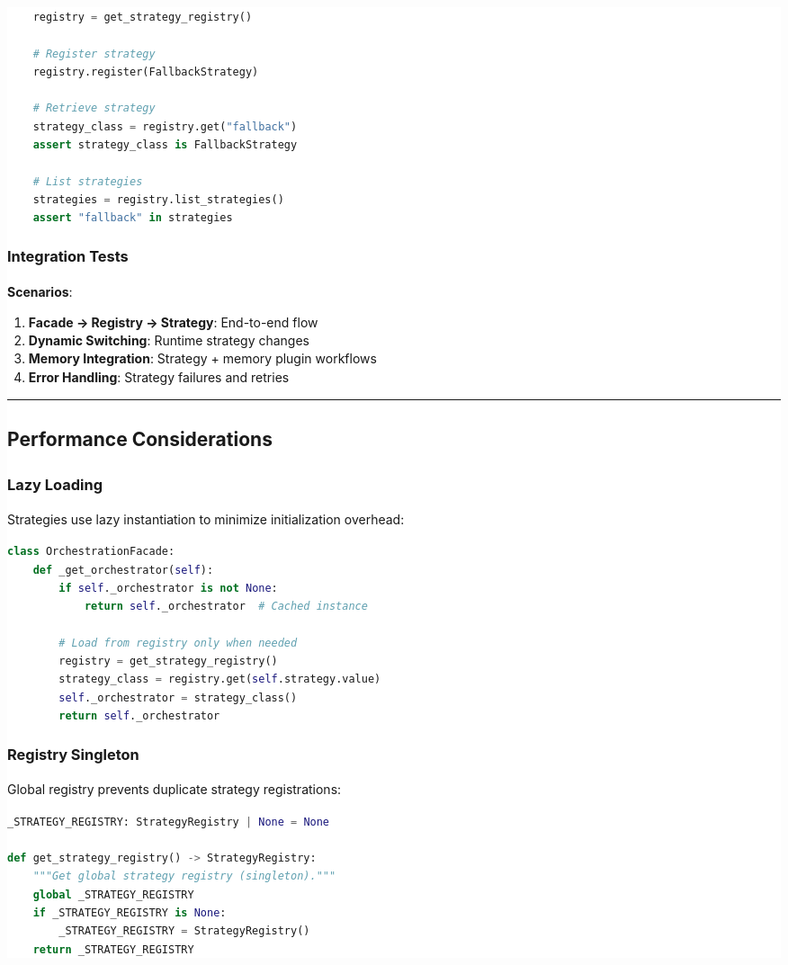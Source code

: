 ```python
    registry = get_strategy_registry()
    
    # Register strategy
    registry.register(FallbackStrategy)
    
    # Retrieve strategy
    strategy_class = registry.get("fallback")
    assert strategy_class is FallbackStrategy
    
    # List strategies
    strategies = registry.list_strategies()
    assert "fallback" in strategies
```

### Integration Tests

**Scenarios**:

1. **Facade → Registry → Strategy**: End-to-end flow
2. **Dynamic Switching**: Runtime strategy changes
3. **Memory Integration**: Strategy + memory plugin workflows
4. **Error Handling**: Strategy failures and retries

---

## Performance Considerations

### Lazy Loading

Strategies use lazy instantiation to minimize initialization overhead:

```python
class OrchestrationFacade:
    def _get_orchestrator(self):
        if self._orchestrator is not None:
            return self._orchestrator  # Cached instance
        
        # Load from registry only when needed
        registry = get_strategy_registry()
        strategy_class = registry.get(self.strategy.value)
        self._orchestrator = strategy_class()
        return self._orchestrator
```

### Registry Singleton

Global registry prevents duplicate strategy registrations:

```python
_STRATEGY_REGISTRY: StrategyRegistry | None = None

def get_strategy_registry() -> StrategyRegistry:
    """Get global strategy registry (singleton)."""
    global _STRATEGY_REGISTRY
    if _STRATEGY_REGISTRY is None:
        _STRATEGY_REGISTRY = StrategyRegistry()
    return _STRATEGY_REGISTRY
```
